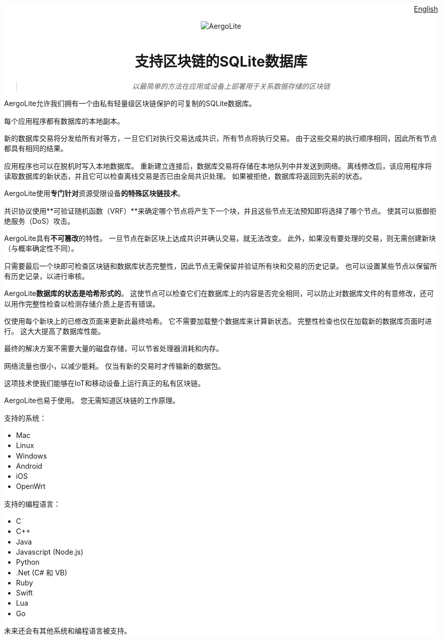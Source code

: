 <p align="right"><a href="README.md">English</a></p>
<p align="center"><img width="65%" src="https://user-images.githubusercontent.com/7624275/92685476-2390b800-f30e-11ea-9edc-980b0e66c0ad.png" alt="AergoLite"></p>

<h1 align="center">支持区块链的SQLite数据库</h1>

<blockquote align="center"><p><em>以最简单的方法在应用或设备上部署用于关系数据存储的区块链</em></p></blockquote>

AergoLite允许我们拥有一个由私有轻量级区块链保护的可复制的SQLite数据库。

每个应用程序都有数据库的本地副本。

新的数据库交易将分发给所有对等方，一旦它们对执行交易达成共识，所有节点将执行交易。 由于这些交易的执行顺序相同，因此所有节点都具有相同的结果。

应用程序也可以在脱机时写入本地数据库。 重新建立连接后，数据库交易将存储在本地队列中并发送到网络。 离线修改后，该应用程序将读取数据库的新状态，并且它可以检查离线交易是否已由全局共识处理。 如果被拒绝，数据库将返回到先前的状态。

AergoLite使用**专门针对**资源受限设备**的特殊区块链技术**。

共识协议使用**可验证随机函数（VRF）**来确定哪个节点将产生下一个块，并且这些节点无法预知即将选择了哪个节点。 使其可以抵御拒绝服务（DoS）攻击。

AergoLite具有**不可篡改**的特性。 一旦节点在新区块上达成共识并确认交易，就无法改变。 此外，如果没有要处理的交易，则无需创建新块（与概率确定性不同）。

只需要最后一个块即可检查区块链和数据库状态完整性，因此节点无需保留并验证所有块和交易的历史记录。
也可以设置某些节点以保留所有历史记录，以进行审核。

AergoLite**数据库的状态是哈希形式的**。 这使节点可以检查它们在数据库上的内容是否完全相同，可以防止对数据库文件的有意修改，还可以用作完整性检查以检测存储介质上是否有错误。

仅使用每个新块上的已修改页面来更新此最终哈希。 它不需要加载整个数据库来计算新状态。 完整性检查也仅在加载新的数据库页面时进行。 这大大提高了数据库性能。

最终的解决方案不需要大量的磁盘存储，可以节省处理器消耗和内存。

网络流量也很小，以减少能耗。 仅当有新的交易时才传输新的数据包。

这项技术使我们能够在IoT和移动设备上运行真正的私有区块链。

AergoLite也易于使用。 您无需知道区块链的工作原理。

支持的系统：

* Mac
* Linux
* Windows
* Android
* iOS
* OpenWrt

支持的编程语言：

* C
* C++
* Java
* Javascript (Node.js)
* Python
* .Net (C# 和 VB)
* Ruby
* Swift
* Lua
* Go

未来还会有其他系统和编程语言被支持。
